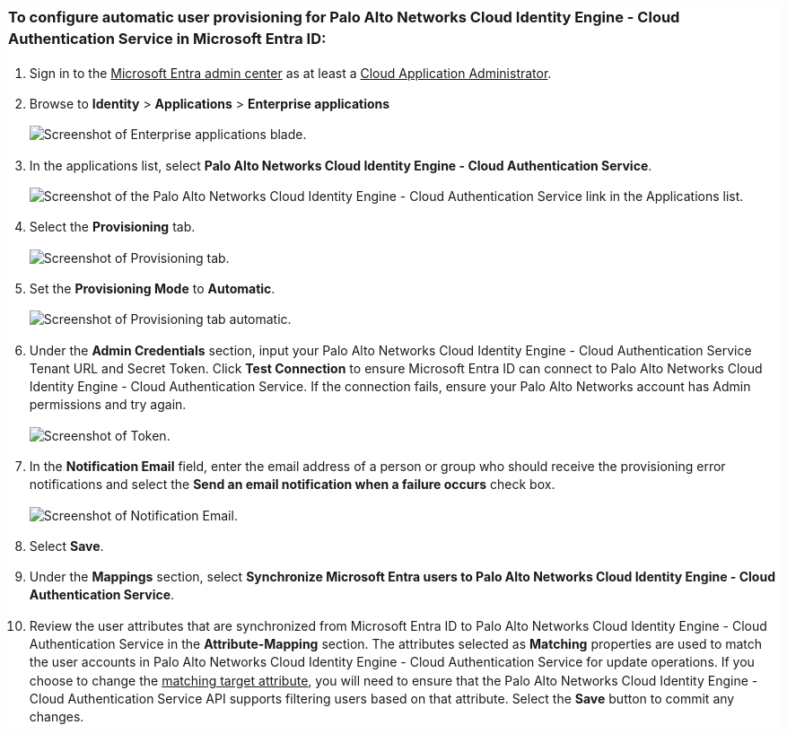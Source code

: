 <a name='to-configure-automatic-user-provisioning-for-palo-alto-networks-cloud-identity-engine---cloud-authentication-service-in-azure-ad'></a>

### To configure automatic user provisioning for Palo Alto Networks Cloud Identity Engine - Cloud Authentication Service in Microsoft Entra ID:

1. Sign in to the [Microsoft Entra admin center](https://entra.microsoft.com) as at least a [Cloud Application Administrator](~/identity/role-based-access-control/permissions-reference.md#cloud-application-administrator).
1. Browse to **Identity** > **Applications** > **Enterprise applications**

	![Screenshot of Enterprise applications blade.](common/enterprise-applications.png)

1. In the applications list, select **Palo Alto Networks Cloud Identity Engine - Cloud Authentication Service**.

	![Screenshot of the Palo Alto Networks Cloud Identity Engine - Cloud Authentication Service link in the Applications list.](common/all-applications.png)

1. Select the **Provisioning** tab.

	![Screenshot of Provisioning tab.](common/provisioning.png)

1. Set the **Provisioning Mode** to **Automatic**.

	![Screenshot of Provisioning tab automatic.](common/provisioning-automatic.png)

1. Under the **Admin Credentials** section, input your Palo Alto Networks Cloud Identity Engine - Cloud Authentication Service Tenant URL and Secret Token. Click **Test Connection** to ensure Microsoft Entra ID can connect to Palo Alto Networks Cloud Identity Engine - Cloud Authentication Service. If the connection fails, ensure your Palo Alto Networks account has Admin permissions and try again.

 	![Screenshot of Token.](common/provisioning-testconnection-tenanturltoken.png)

1. In the **Notification Email** field, enter the email address of a person or group who should receive the provisioning error notifications and select the **Send an email notification when a failure occurs** check box.

	![Screenshot of Notification Email.](common/provisioning-notification-email.png)

1. Select **Save**.

1. Under the **Mappings** section, select **Synchronize Microsoft Entra users to Palo Alto Networks Cloud Identity Engine - Cloud Authentication Service**.

1. Review the user attributes that are synchronized from Microsoft Entra ID to Palo Alto Networks Cloud Identity Engine - Cloud Authentication Service in the **Attribute-Mapping** section. The attributes selected as **Matching** properties are used to match the user accounts in Palo Alto Networks Cloud Identity Engine - Cloud Authentication Service for update operations. If you choose to change the [matching target attribute](~/identity/app-provisioning/customize-application-attributes.md), you will need to ensure that the Palo Alto Networks Cloud Identity Engine - Cloud Authentication Service API supports filtering users based on that attribute. Select the **Save** button to commit any changes.
